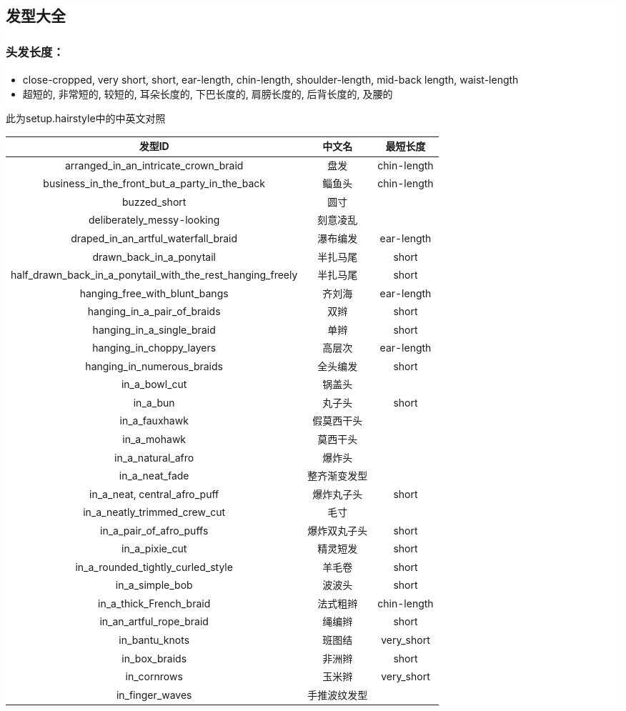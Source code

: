 ## 发型大全

### 头发长度：
- close-cropped, very short, short, ear-length, chin-length, shoulder-length, mid-back length, waist-length
- 超短的, 非常短的, 较短的, 耳朵长度的, 下巴长度的, 肩膀长度的, 后背长度的, 及腰的


此为setup.hairstyle中的中英文对照

| 发型ID | 中文名 | 最短长度 |
|:----:|:----:|:----:|
| arranged_in_an_intricate_crown_braid | 盘发 | chin-length |
| business_in_the_front_but_a_party_in_the_back | 鲻鱼头 | chin-length |
| buzzed_short | 圆寸 |  |
| deliberately_messy-looking | 刻意凌乱 |  |
| draped_in_an_artful_waterfall_braid | 瀑布编发 | ear-length |
| drawn_back_in_a_ponytail | 半扎马尾 | short |
| half_drawn_back_in_a_ponytail_with_the_rest_hanging_freely | 半扎马尾 | short |
| hanging_free_with_blunt_bangs | 齐刘海 | ear-length |
| hanging_in_a_pair_of_braids | 双辫 | short |
| hanging_in_a_single_braid | 单辫 | short |
| hanging_in_choppy_layers | 高层次 | ear-length |
| hanging_in_numerous_braids | 全头编发 | short |
| in_a_bowl_cut | 锅盖头 |  |
| in_a_bun | 丸子头 | short |
| in_a_fauxhawk | 假莫西干头 |  |
| in_a_mohawk | 莫西干头 |  |
| in_a_natural_afro | 爆炸头 |  |
| in_a_neat_fade | 整齐渐变发型 |  |
| in_a_neat, central_afro_puff | 爆炸丸子头 | short |
| in_a_neatly_trimmed_crew_cut | 毛寸 |  |
| in_a_pair_of_afro_puffs | 爆炸双丸子头 | short |
| in_a_pixie_cut | 精灵短发 | short |
| in_a_rounded_tightly_curled_style | 羊毛卷 | short |
| in_a_simple_bob | 波波头 | short |
| in_a_thick_French_braid | 法式粗辫 | chin-length |
| in_an_artful_rope_braid | 绳编辫 | short |
| in_bantu_knots | 班图结 | very_short |
| in_box_braids | 非洲辫 | short |
| in_cornrows | 玉米辫 | very_short |
| in_finger_waves | 手推波纹发型 |  |